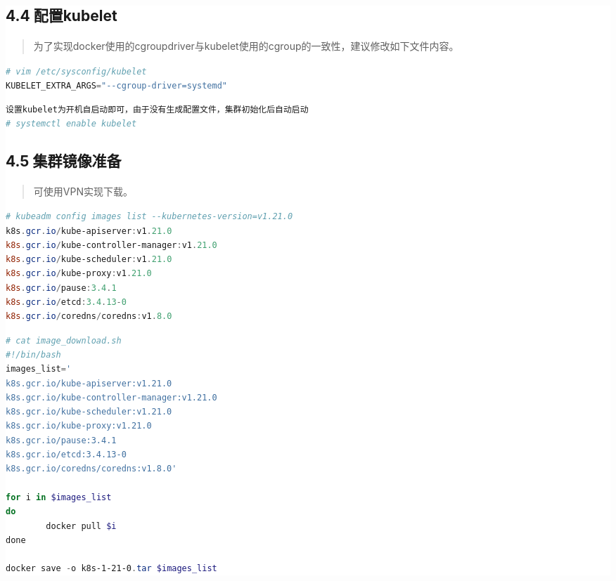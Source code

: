 


## 4.4 配置kubelet

>为了实现docker使用的cgroupdriver与kubelet使用的cgroup的一致性，建议修改如下文件内容。



~~~powershell
# vim /etc/sysconfig/kubelet
KUBELET_EXTRA_ARGS="--cgroup-driver=systemd"
~~~



~~~powershell
设置kubelet为开机自启动即可，由于没有生成配置文件，集群初始化后自动启动
# systemctl enable kubelet
~~~



## 4.5 集群镜像准备

> 可使用VPN实现下载。

~~~powershell
# kubeadm config images list --kubernetes-version=v1.21.0
k8s.gcr.io/kube-apiserver:v1.21.0
k8s.gcr.io/kube-controller-manager:v1.21.0
k8s.gcr.io/kube-scheduler:v1.21.0
k8s.gcr.io/kube-proxy:v1.21.0
k8s.gcr.io/pause:3.4.1
k8s.gcr.io/etcd:3.4.13-0
k8s.gcr.io/coredns/coredns:v1.8.0
~~~



~~~powershell
# cat image_download.sh
#!/bin/bash
images_list='
k8s.gcr.io/kube-apiserver:v1.21.0
k8s.gcr.io/kube-controller-manager:v1.21.0
k8s.gcr.io/kube-scheduler:v1.21.0
k8s.gcr.io/kube-proxy:v1.21.0
k8s.gcr.io/pause:3.4.1
k8s.gcr.io/etcd:3.4.13-0
k8s.gcr.io/coredns/coredns:v1.8.0'

for i in $images_list
do
        docker pull $i
done

docker save -o k8s-1-21-0.tar $images_list
~~~
